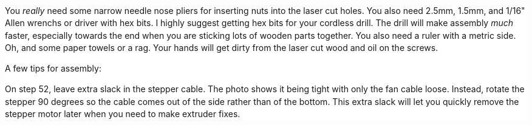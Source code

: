 You *really* need some narrow needle nose pliers for inserting nuts into the
laser cut holes. You also need 2.5mm, 1.5mm, and 1/16" Allen wrenchs or driver
with hex bits. I highly suggest getting hex bits for your cordless drill. The
drill will make assembly *much* faster, especially towards the end when you are
sticking lots of wooden parts together. You also need a ruler with a metric
side. Oh, and some paper towels or a rag. Your hands will get dirty from the
laser cut wood and oil on the screws.


A few tips for assembly: 

On step 52, leave extra slack in the stepper cable. The photo shows it being
tight with only the fan cable loose. Instead, rotate the stepper 90 degrees so
the cable comes out of the side rather than of the bottom. This extra slack will let
you quickly remove the stepper motor later when you need to make extruder fixes.
